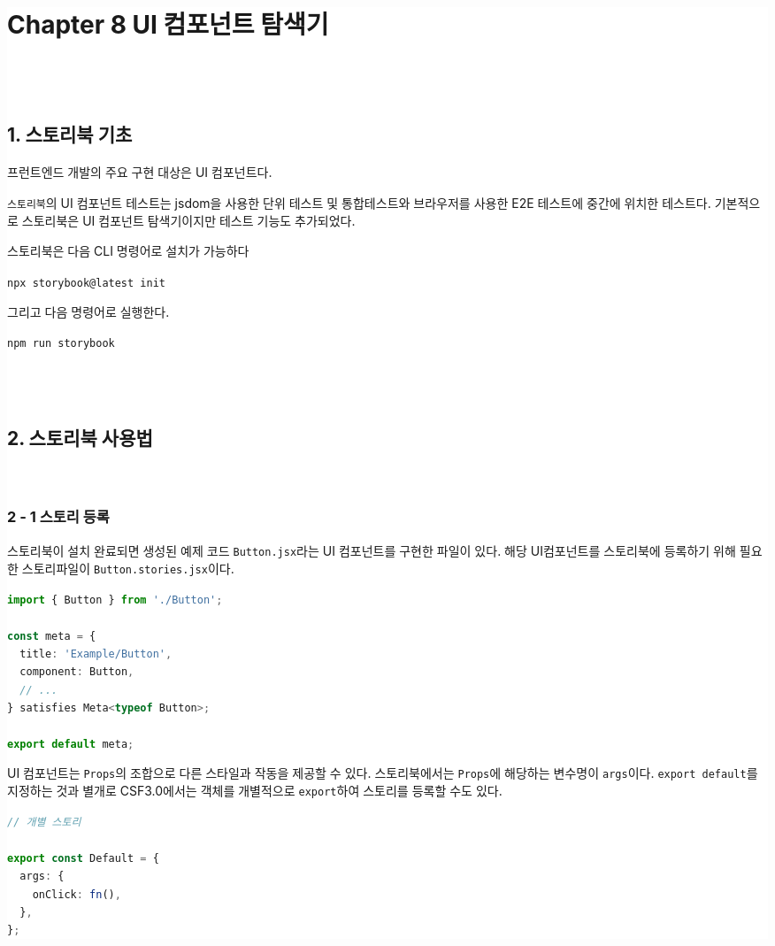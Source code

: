# Chapter 8 UI 컴포넌트 탐색기

<br/><br/>

## 1. 스토리북 기초

프런트엔드 개발의 주요 구현 대상은 UI 컴포넌트다.

`스토리북`의 UI 컴포넌트 테스트는 jsdom을 사용한 단위 테스트 및 통합테스트와 브라우저를 사용한 E2E 테스트에 중간에 위치한 테스트다.
기본적으로 스토리북은 UI 컴포넌트 탐색기이지만 테스트 기능도 추가되었다.

스토리북은 다음 CLI 명령어로 설치가 가능하다

```
npx storybook@latest init
```

그리고 다음 명령어로 실행한다.

```
npm run storybook
```

<br/><br/>

## 2. 스토리북 사용법

<br/>

### 2 - 1 스토리 등록

스토리북이 설치 완료되면 생성된 예제 코드 `Button.jsx`라는 UI 컴포넌트를 구현한 파일이 있다. 해당 UI컴포넌트를 스토리북에 등록하기 위해 필요한 스토리파일이 `Button.stories.jsx`이다.

```typescript
import { Button } from './Button';

const meta = {
  title: 'Example/Button',
  component: Button,
  // ...
} satisfies Meta<typeof Button>;

export default meta;
```

UI 컴포넌트는 `Props`의 조합으로 다른 스타일과 작동을 제공할 수 있다. 스토리북에서는 `Props`에 해당하는 변수명이 `args`이다. `export default`를 지정하는 것과 별개로 CSF3.0에서는 객체를 개별적으로 `export`하여 스토리를 등록할 수도 있다.

```typescript
// 개별 스토리

export const Default = {
  args: {
    onClick: fn(),
  },
};
```
